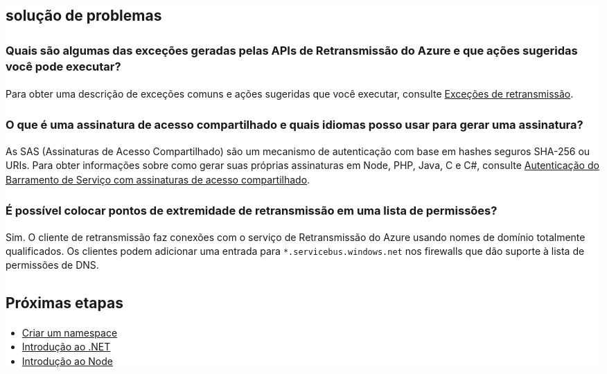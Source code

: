 ## <a name="troubleshooting"></a>solução de problemas
### <a name="what-are-some-of-the-exceptions-generated-by-azure-relay-apis-and-suggested-actions-you-can-take"></a>Quais são algumas das exceções geradas pelas APIs de Retransmissão do Azure e que ações sugeridas você pode executar?
Para obter uma descrição de exceções comuns e ações sugeridas que você executar, consulte [Exceções de retransmissão][Relay exceptions].

### <a name="what-is-a-shared-access-signature-and-which-languages-can-i-use-to-generate-a-signature"></a>O que é uma assinatura de acesso compartilhado e quais idiomas posso usar para gerar uma assinatura?
As SAS (Assinaturas de Acesso Compartilhado) são um mecanismo de autenticação com base em hashes seguros SHA-256 ou URIs. Para obter informações sobre como gerar suas próprias assinaturas em Node, PHP, Java, C e C#, consulte [Autenticação do Barramento de Serviço com assinaturas de acesso compartilhado][Shared Access Signatures].

### <a name="is-it-possible-to-whitelist-relay-endpoints"></a>É possível colocar pontos de extremidade de retransmissão em uma lista de permissões?
Sim. O cliente de retransmissão faz conexões com o serviço de Retransmissão do Azure usando nomes de domínio totalmente qualificados. Os clientes podem adicionar uma entrada para `*.servicebus.windows.net` nos firewalls que dão suporte à lista de permissões de DNS.

## <a name="next-steps"></a>Próximas etapas
* [Criar um namespace](relay-create-namespace-portal.md)
* [Introdução ao .NET](relay-hybrid-connections-dotnet-get-started.md)
* [Introdução ao Node](relay-hybrid-connections-node-get-started.md)

[Pricing overview]: https://azure.microsoft.com/pricing/details/service-bus/
[Relay exceptions]: relay-exceptions.md
[Shared Access Signatures]: ../service-bus-messaging/service-bus-sas.md
